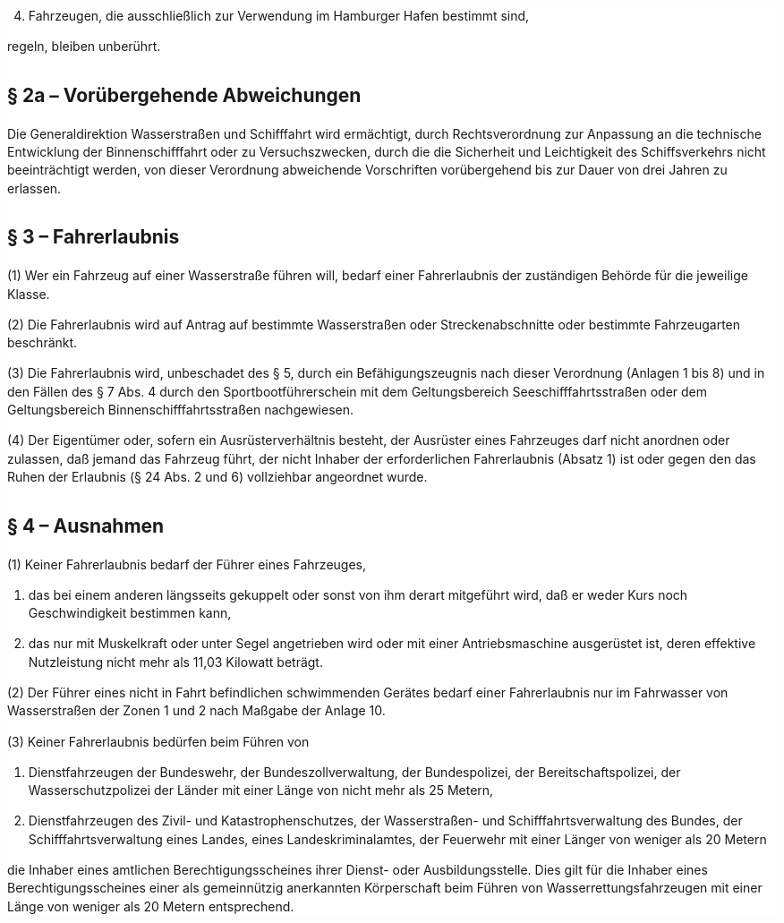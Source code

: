 4. Fahrzeugen, die ausschließlich zur Verwendung im Hamburger Hafen bestimmt sind,

regeln, bleiben unberührt.


## § 2a – Vorübergehende Abweichungen

Die Generaldirektion Wasserstraßen und Schifffahrt wird ermächtigt, durch Rechtsverordnung zur Anpassung an die technische Entwicklung der Binnenschifffahrt oder zu Versuchszwecken, durch die die Sicherheit und Leichtigkeit des Schiffsverkehrs nicht beeinträchtigt werden, von dieser Verordnung abweichende Vorschriften vorübergehend bis zur Dauer von drei Jahren zu erlassen.


## § 3 – Fahrerlaubnis

(1) Wer ein Fahrzeug auf einer Wasserstraße führen will, bedarf einer Fahrerlaubnis der zuständigen Behörde für die jeweilige Klasse.

(2) Die Fahrerlaubnis wird auf Antrag auf bestimmte Wasserstraßen oder Streckenabschnitte oder bestimmte Fahrzeugarten beschränkt.

(3) Die Fahrerlaubnis wird, unbeschadet des § 5, durch ein Befähigungszeugnis nach dieser Verordnung (Anlagen 1 bis 8) und in den Fällen des § 7 Abs. 4 durch den Sportbootführerschein mit dem Geltungsbereich Seeschifffahrtsstraßen oder dem Geltungsbereich Binnenschifffahrtsstraßen nachgewiesen.

(4) Der Eigentümer oder, sofern ein Ausrüsterverhältnis besteht, der Ausrüster eines Fahrzeuges darf nicht anordnen oder zulassen, daß jemand das Fahrzeug führt, der nicht Inhaber der erforderlichen Fahrerlaubnis (Absatz 1) ist oder gegen den das Ruhen der Erlaubnis (§ 24 Abs. 2 und 6) vollziehbar angeordnet wurde.


## § 4 – Ausnahmen

(1) Keiner Fahrerlaubnis bedarf der Führer eines Fahrzeuges,

1. das bei einem anderen längsseits gekuppelt oder sonst von ihm derart mitgeführt wird, daß er weder Kurs noch Geschwindigkeit bestimmen kann,

2. das nur mit Muskelkraft oder unter Segel angetrieben wird oder mit einer Antriebsmaschine ausgerüstet ist, deren effektive Nutzleistung nicht mehr als 11,03 Kilowatt beträgt.

(2) Der Führer eines nicht in Fahrt befindlichen schwimmenden Gerätes bedarf einer Fahrerlaubnis nur im Fahrwasser von Wasserstraßen der Zonen 1 und 2 nach Maßgabe der Anlage 10.

(3) Keiner Fahrerlaubnis bedürfen beim Führen von

1. Dienstfahrzeugen der Bundeswehr, der Bundeszollverwaltung, der Bundespolizei, der Bereitschaftspolizei, der Wasserschutzpolizei der Länder mit einer Länge von nicht mehr als 25 Metern,

2. Dienstfahrzeugen des Zivil- und Katastrophenschutzes, der Wasserstraßen- und Schifffahrtsverwaltung des Bundes, der Schifffahrtsverwaltung eines Landes, eines Landeskriminalamtes, der Feuerwehr mit einer Länger von weniger als 20 Metern

die Inhaber eines amtlichen Berechtigungsscheines ihrer Dienst- oder Ausbildungsstelle. Dies gilt für die Inhaber eines Berechtigungsscheines einer als gemeinnützig anerkannten Körperschaft beim Führen von Wasserrettungsfahrzeugen mit einer Länge von weniger als 20 Metern entsprechend.
